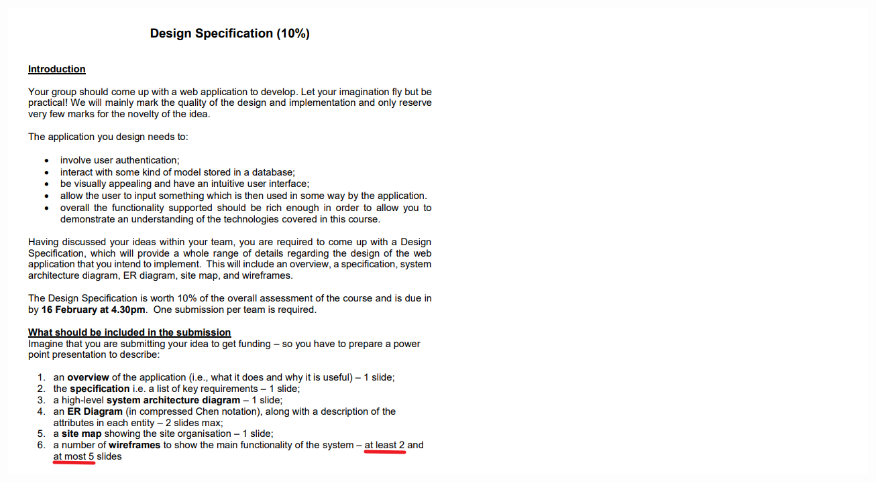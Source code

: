    <img src=".\docsrc\image-20230214082115879.png" alt="image-20230214082115879" style="zoom: 67%;" />